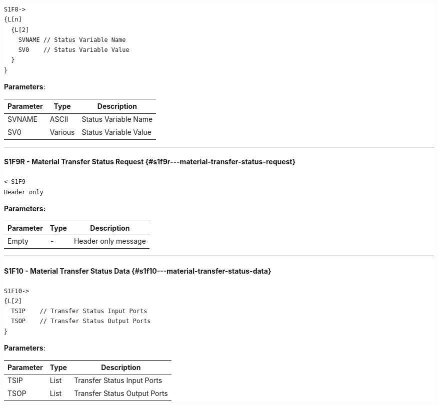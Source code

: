 ```
S1F8->
{L[n]
  {L[2]
    SVNAME // Status Variable Name
    SV0    // Status Variable Value
  }
}
```

**Parameters**:

| Parameter | Type | Description |
|-----------|------|-------------|
| SVNAME | ASCII | Status Variable Name |
| SV0 | Various | Status Variable Value |

---

#### **S1F9R - Material Transfer Status Request** {#s1f9r---material-transfer-status-request}

```
<-S1F9
Header only
```

**Parameters:**

| Parameter | Type | Description |
|-----------|------|-------------|
| Empty | - | Header only message |


---

#### **S1F10 - Material Transfer Status Data** {#s1f10---material-transfer-status-data}

```
S1F10->
{L[2]
  TSIP    // Transfer Status Input Ports
  TSOP    // Transfer Status Output Ports
}
```

**Parameters**:

| Parameter | Type | Description |
|-----------|------|-------------|
| TSIP | List | Transfer Status Input Ports |
| TSOP | List | Transfer Status Output Ports |
